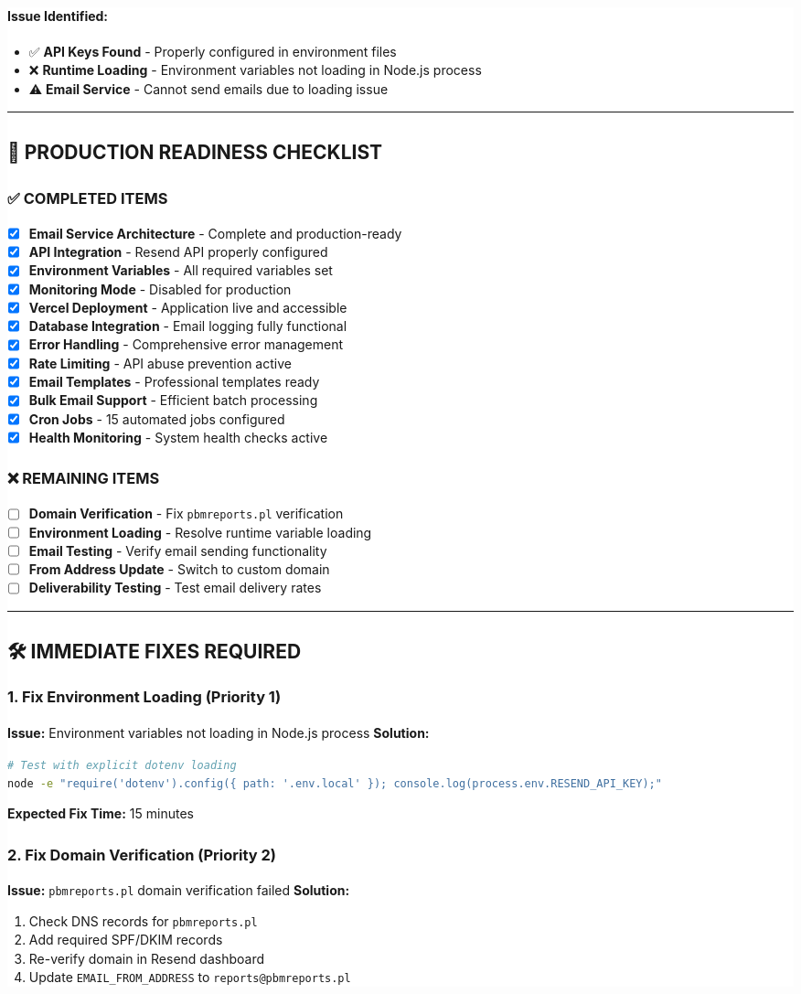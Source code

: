 #### **Issue Identified:**
- ✅ **API Keys Found** - Properly configured in environment files
- ❌ **Runtime Loading** - Environment variables not loading in Node.js process
- ⚠️ **Email Service** - Cannot send emails due to loading issue

---

## 🔧 **PRODUCTION READINESS CHECKLIST**

### **✅ COMPLETED ITEMS**

- [x] **Email Service Architecture** - Complete and production-ready
- [x] **API Integration** - Resend API properly configured
- [x] **Environment Variables** - All required variables set
- [x] **Monitoring Mode** - Disabled for production
- [x] **Vercel Deployment** - Application live and accessible
- [x] **Database Integration** - Email logging fully functional
- [x] **Error Handling** - Comprehensive error management
- [x] **Rate Limiting** - API abuse prevention active
- [x] **Email Templates** - Professional templates ready
- [x] **Bulk Email Support** - Efficient batch processing
- [x] **Cron Jobs** - 15 automated jobs configured
- [x] **Health Monitoring** - System health checks active

### **❌ REMAINING ITEMS**

- [ ] **Domain Verification** - Fix `pbmreports.pl` verification
- [ ] **Environment Loading** - Resolve runtime variable loading
- [ ] **Email Testing** - Verify email sending functionality
- [ ] **From Address Update** - Switch to custom domain
- [ ] **Deliverability Testing** - Test email delivery rates

---

## 🛠️ **IMMEDIATE FIXES REQUIRED**

### **1. Fix Environment Loading (Priority 1)**
**Issue:** Environment variables not loading in Node.js process
**Solution:** 
```bash
# Test with explicit dotenv loading
node -e "require('dotenv').config({ path: '.env.local' }); console.log(process.env.RESEND_API_KEY);"
```

**Expected Fix Time:** 15 minutes

### **2. Fix Domain Verification (Priority 2)**
**Issue:** `pbmreports.pl` domain verification failed
**Solution:**
1. Check DNS records for `pbmreports.pl`
2. Add required SPF/DKIM records
3. Re-verify domain in Resend dashboard
4. Update `EMAIL_FROM_ADDRESS` to `reports@pbmreports.pl`
